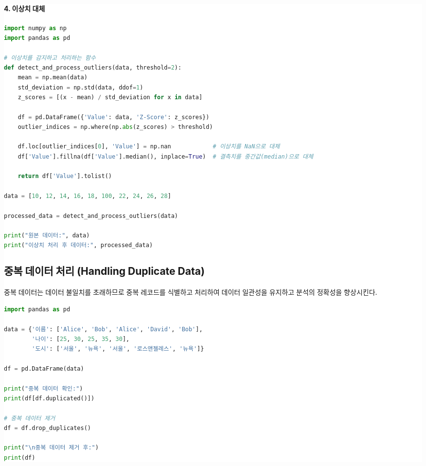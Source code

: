 #### 4. 이상치 대체

```python
import numpy as np
import pandas as pd

# 이상치를 감지하고 처리하는 함수
def detect_and_process_outliers(data, threshold=2):
    mean = np.mean(data)
    std_deviation = np.std(data, ddof=1)
    z_scores = [(x - mean) / std_deviation for x in data]

    df = pd.DataFrame({'Value': data, 'Z-Score': z_scores})
    outlier_indices = np.where(np.abs(z_scores) > threshold)

    df.loc[outlier_indices[0], 'Value'] = np.nan            # 이상치를 NaN으로 대체
    df['Value'].fillna(df['Value'].median(), inplace=True)  # 결측치를 중간값(median)으로 대체

    return df['Value'].tolist()

data = [10, 12, 14, 16, 18, 100, 22, 24, 26, 28]

processed_data = detect_and_process_outliers(data)

print("원본 데이터:", data)
print("이상치 처리 후 데이터:", processed_data)
```

## **중복 데이터 처리 (Handling Duplicate Data)**
중복 데이터는 데이터 불일치를 초래하므로 중복 레코드를 식별하고 처리하여 데이터 일관성을 유지하고 분석의 정확성을 향상시킨다.

```python
import pandas as pd

data = {'이름': ['Alice', 'Bob', 'Alice', 'David', 'Bob'],
        '나이': [25, 30, 25, 35, 30],
        '도시': ['서울', '뉴욕', '서울', '로스앤젤레스', '뉴욕']}

df = pd.DataFrame(data)

print("중복 데이터 확인:")
print(df[df.duplicated()])

# 중복 데이터 제거
df = df.drop_duplicates()

print("\n중복 데이터 제거 후:")
print(df)
```